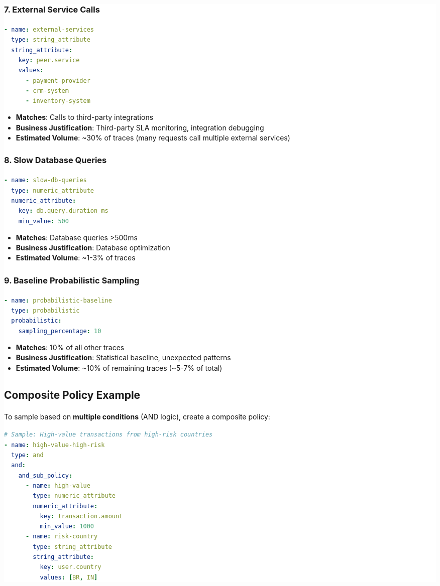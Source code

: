### 7. External Service Calls

```yaml
- name: external-services
  type: string_attribute
  string_attribute:
    key: peer.service
    values:
      - payment-provider
      - crm-system
      - inventory-system
```
- **Matches**: Calls to third-party integrations
- **Business Justification**: Third-party SLA monitoring, integration debugging
- **Estimated Volume**: ~30% of traces (many requests call multiple external services)

### 8. Slow Database Queries

```yaml
- name: slow-db-queries
  type: numeric_attribute
  numeric_attribute:
    key: db.query.duration_ms
    min_value: 500
```
- **Matches**: Database queries >500ms
- **Business Justification**: Database optimization
- **Estimated Volume**: ~1-3% of traces

### 9. Baseline Probabilistic Sampling

```yaml
- name: probabilistic-baseline
  type: probabilistic
  probabilistic:
    sampling_percentage: 10
```
- **Matches**: 10% of all other traces
- **Business Justification**: Statistical baseline, unexpected patterns
- **Estimated Volume**: ~10% of remaining traces (~5-7% of total)

## Composite Policy Example

To sample based on **multiple conditions** (AND logic), create a composite policy:

```yaml
# Sample: High-value transactions from high-risk countries
- name: high-value-high-risk
  type: and
  and:
    and_sub_policy:
      - name: high-value
        type: numeric_attribute
        numeric_attribute:
          key: transaction.amount
          min_value: 1000
      - name: risk-country
        type: string_attribute
        string_attribute:
          key: user.country
          values: [BR, IN]
```

